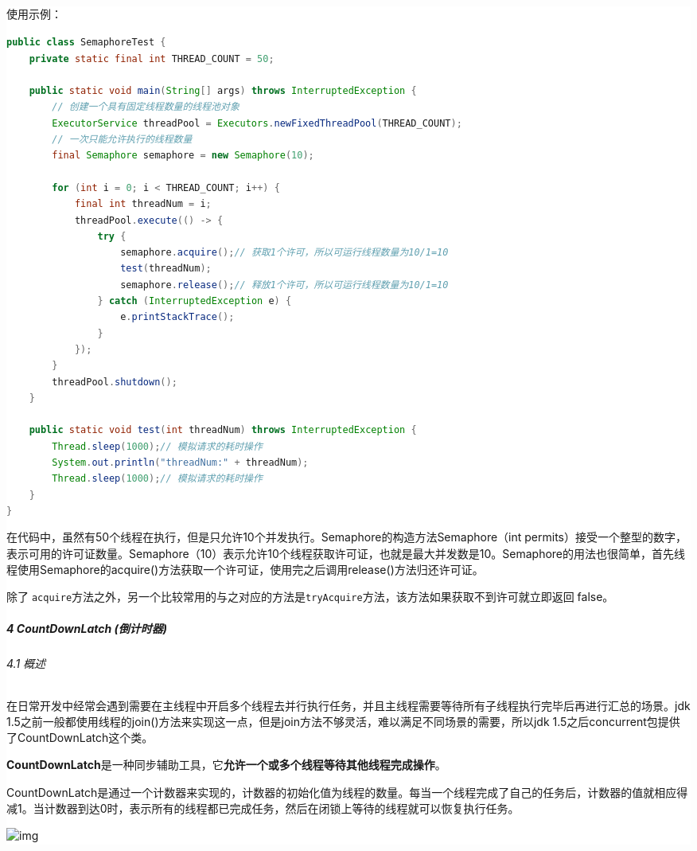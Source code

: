 使用示例：

```java
public class SemaphoreTest {
    private static final int THREAD_COUNT = 50;

    public static void main(String[] args) throws InterruptedException {
        // 创建一个具有固定线程数量的线程池对象
        ExecutorService threadPool = Executors.newFixedThreadPool(THREAD_COUNT);
        // 一次只能允许执行的线程数量
        final Semaphore semaphore = new Semaphore(10);

        for (int i = 0; i < THREAD_COUNT; i++) {
            final int threadNum = i;
            threadPool.execute(() -> {
                try {
                    semaphore.acquire();// 获取1个许可，所以可运行线程数量为10/1=10
                    test(threadNum);
                    semaphore.release();// 释放1个许可，所以可运行线程数量为10/1=10
                } catch (InterruptedException e) {
                    e.printStackTrace();
                }
            });
        }
        threadPool.shutdown();
    }

    public static void test(int threadNum) throws InterruptedException {
        Thread.sleep(1000);// 模拟请求的耗时操作
        System.out.println("threadNum:" + threadNum);
        Thread.sleep(1000);// 模拟请求的耗时操作
    }
}
```

在代码中，虽然有50个线程在执行，但是只允许10个并发执行。Semaphore的构造方法Semaphore（int permits）接受一个整型的数字，表示可用的许可证数量。Semaphore（10）表示允许10个线程获取许可证，也就是最大并发数是10。Semaphore的用法也很简单，首先线程使用Semaphore的acquire()方法获取一个许可证，使用完之后调用release()方法归还许可证。

除了 `acquire`方法之外，另一个比较常用的与之对应的方法是`tryAcquire`方法，该方法如果获取不到许可就立即返回 false。

##### 4 CountDownLatch (倒计时器)

###### 4.1 概述

在日常开发中经常会遇到需要在主线程中开启多个线程去并行执行任务，并且主线程需要等待所有子线程执行完毕后再进行汇总的场景。jdk 1.5之前一般都使用线程的join()方法来实现这一点，但是join方法不够灵活，难以满足不同场景的需要，所以jdk 1.5之后concurrent包提供了CountDownLatch这个类。

**CountDownLatch**是一种同步辅助工具，它**允许一个或多个线程等待其他线程完成操作**。

CountDownLatch是通过一个计数器来实现的，计数器的初始化值为线程的数量。每当一个线程完成了自己的任务后，计数器的值就相应得减1。当计数器到达0时，表示所有的线程都已完成任务，然后在闭锁上等待的线程就可以恢复执行任务。

![img](https://segmentfault.com/img/remote/1460000037739171)
